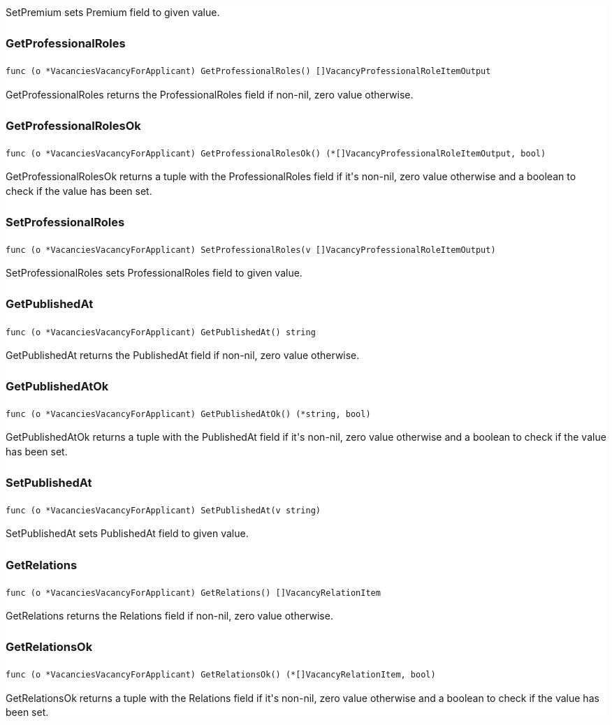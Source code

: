 SetPremium sets Premium field to given value.


### GetProfessionalRoles

`func (o *VacanciesVacancyForApplicant) GetProfessionalRoles() []VacancyProfessionalRoleItemOutput`

GetProfessionalRoles returns the ProfessionalRoles field if non-nil, zero value otherwise.

### GetProfessionalRolesOk

`func (o *VacanciesVacancyForApplicant) GetProfessionalRolesOk() (*[]VacancyProfessionalRoleItemOutput, bool)`

GetProfessionalRolesOk returns a tuple with the ProfessionalRoles field if it's non-nil, zero value otherwise
and a boolean to check if the value has been set.

### SetProfessionalRoles

`func (o *VacanciesVacancyForApplicant) SetProfessionalRoles(v []VacancyProfessionalRoleItemOutput)`

SetProfessionalRoles sets ProfessionalRoles field to given value.


### GetPublishedAt

`func (o *VacanciesVacancyForApplicant) GetPublishedAt() string`

GetPublishedAt returns the PublishedAt field if non-nil, zero value otherwise.

### GetPublishedAtOk

`func (o *VacanciesVacancyForApplicant) GetPublishedAtOk() (*string, bool)`

GetPublishedAtOk returns a tuple with the PublishedAt field if it's non-nil, zero value otherwise
and a boolean to check if the value has been set.

### SetPublishedAt

`func (o *VacanciesVacancyForApplicant) SetPublishedAt(v string)`

SetPublishedAt sets PublishedAt field to given value.


### GetRelations

`func (o *VacanciesVacancyForApplicant) GetRelations() []VacancyRelationItem`

GetRelations returns the Relations field if non-nil, zero value otherwise.

### GetRelationsOk

`func (o *VacanciesVacancyForApplicant) GetRelationsOk() (*[]VacancyRelationItem, bool)`

GetRelationsOk returns a tuple with the Relations field if it's non-nil, zero value otherwise
and a boolean to check if the value has been set.
